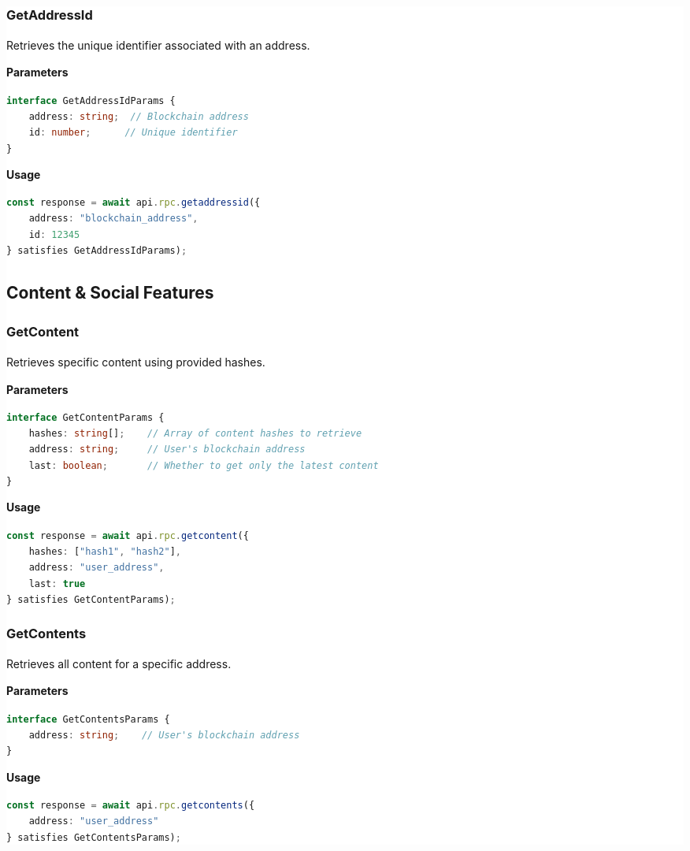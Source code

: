### GetAddressId
Retrieves the unique identifier associated with an address.

**Parameters**
```typescript
interface GetAddressIdParams {
    address: string;  // Blockchain address
    id: number;      // Unique identifier
}
```

**Usage**
```typescript
const response = await api.rpc.getaddressid({
    address: "blockchain_address",
    id: 12345
} satisfies GetAddressIdParams);
```

## Content & Social Features

### GetContent

Retrieves specific content using provided hashes.

**Parameters**
```typescript
interface GetContentParams {
    hashes: string[];    // Array of content hashes to retrieve
    address: string;     // User's blockchain address
    last: boolean;       // Whether to get only the latest content
}
```

**Usage**
```typescript
const response = await api.rpc.getcontent({
    hashes: ["hash1", "hash2"],
    address: "user_address",
    last: true
} satisfies GetContentParams);
```

### GetContents
Retrieves all content for a specific address.

**Parameters**
```typescript
interface GetContentsParams {
    address: string;    // User's blockchain address
}
```

**Usage**
```typescript
const response = await api.rpc.getcontents({
    address: "user_address"
} satisfies GetContentsParams);
```

